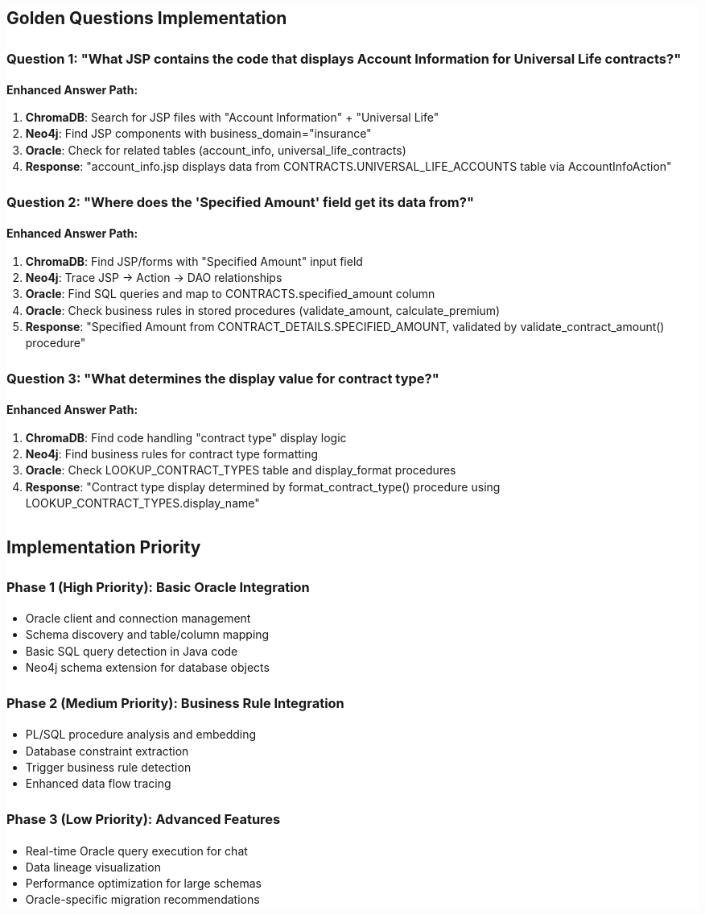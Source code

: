 ## Golden Questions Implementation

### **Question 1: "What JSP contains the code that displays Account Information for Universal Life contracts?"**

**Enhanced Answer Path:**
1. **ChromaDB**: Search for JSP files with "Account Information" + "Universal Life"
2. **Neo4j**: Find JSP components with business_domain="insurance" 
3. **Oracle**: Check for related tables (account_info, universal_life_contracts)
4. **Response**: "account_info.jsp displays data from CONTRACTS.UNIVERSAL_LIFE_ACCOUNTS table via AccountInfoAction"

### **Question 2: "Where does the 'Specified Amount' field get its data from?"**

**Enhanced Answer Path:**
1. **ChromaDB**: Find JSP/forms with "Specified Amount" input field
2. **Neo4j**: Trace JSP → Action → DAO relationships
3. **Oracle**: Find SQL queries and map to CONTRACTS.specified_amount column
4. **Oracle**: Check business rules in stored procedures (validate_amount, calculate_premium)
5. **Response**: "Specified Amount from CONTRACT_DETAILS.SPECIFIED_AMOUNT, validated by validate_contract_amount() procedure"

### **Question 3: "What determines the display value for contract type?"**

**Enhanced Answer Path:**
1. **ChromaDB**: Find code handling "contract type" display logic
2. **Neo4j**: Find business rules for contract type formatting
3. **Oracle**: Check LOOKUP_CONTRACT_TYPES table and display_format procedures
4. **Response**: "Contract type display determined by format_contract_type() procedure using LOOKUP_CONTRACT_TYPES.display_name"

## Implementation Priority

### **Phase 1 (High Priority): Basic Oracle Integration**
- Oracle client and connection management
- Schema discovery and table/column mapping
- Basic SQL query detection in Java code
- Neo4j schema extension for database objects

### **Phase 2 (Medium Priority): Business Rule Integration**  
- PL/SQL procedure analysis and embedding
- Database constraint extraction
- Trigger business rule detection
- Enhanced data flow tracing

### **Phase 3 (Low Priority): Advanced Features**
- Real-time Oracle query execution for chat
- Data lineage visualization
- Performance optimization for large schemas
- Oracle-specific migration recommendations
